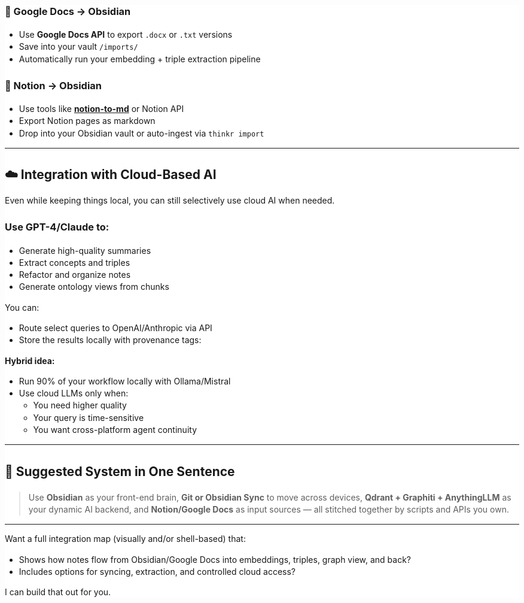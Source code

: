 ### 🧾 Google Docs → Obsidian

- Use **Google Docs API** to export `.docx` or `.txt` versions
- Save into your vault `/imports/`
- Automatically run your embedding + triple extraction pipeline

### 🧠 Notion → Obsidian

- Use tools like [**notion-to-md**](https://github.com/connertennery/notion-to-md) or Notion API
- Export Notion pages as markdown
- Drop into your Obsidian vault or auto-ingest via `thinkr import`

---

## ☁️ Integration with Cloud-Based AI

Even while keeping things local, you can still selectively use cloud AI when needed.

### Use GPT-4/Claude to:

- Generate high-quality summaries
- Extract concepts and triples
- Refactor and organize notes
- Generate ontology views from chunks

You can:

- Route select queries to OpenAI/Anthropic via API
- Store the results locally with provenance tags:

**Hybrid idea:**

- Run 90% of your workflow locally with Ollama/Mistral
- Use cloud LLMs only when:
	- You need higher quality
	- Your query is time-sensitive
	- You want cross-platform agent continuity

---

## 🧠 Suggested System in One Sentence

> Use **Obsidian** as your front-end brain, **Git or Obsidian Sync** to move across devices, **Qdrant + Graphiti + AnythingLLM** as your dynamic AI backend, and **Notion/Google Docs** as input sources — all stitched together by scripts and APIs you own.

---

Want a full integration map (visually and/or shell-based) that:

- Shows how notes flow from Obsidian/Google Docs into embeddings, triples, graph view, and back?
- Includes options for syncing, extraction, and controlled cloud access?

I can build that out for you.
